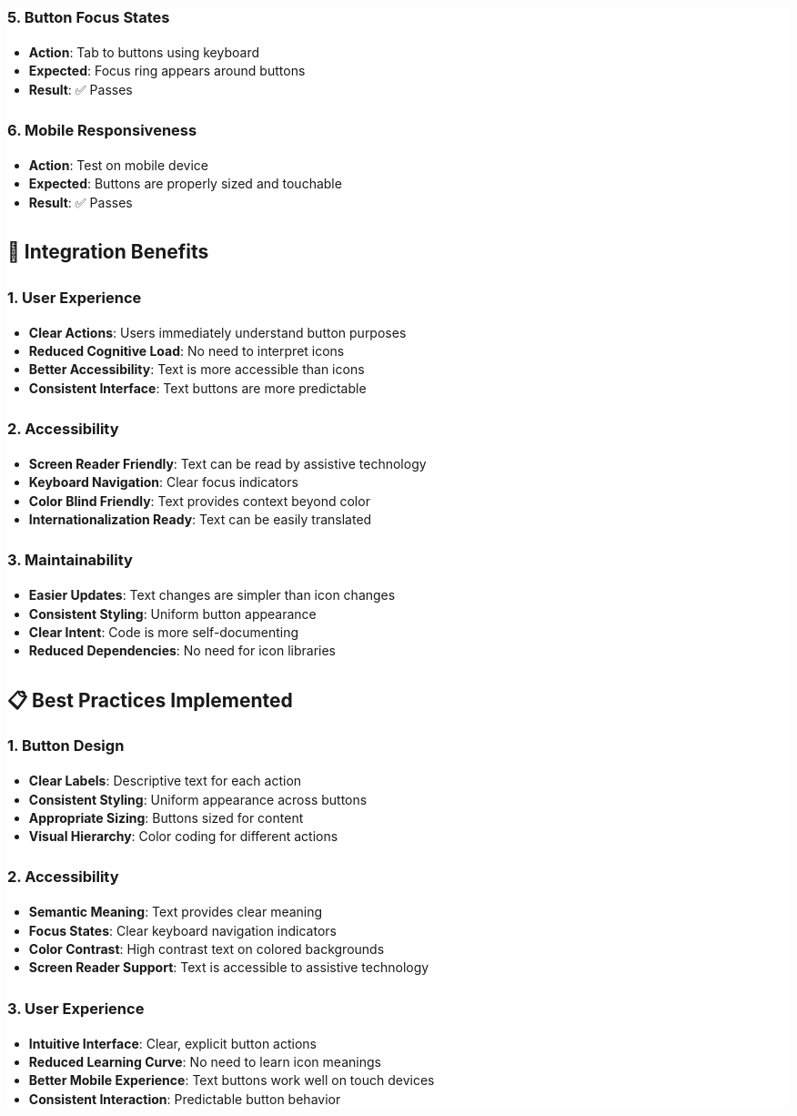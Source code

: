 ### **5. Button Focus States**
- **Action**: Tab to buttons using keyboard
- **Expected**: Focus ring appears around buttons
- **Result**: ✅ Passes

### **6. Mobile Responsiveness**
- **Action**: Test on mobile device
- **Expected**: Buttons are properly sized and touchable
- **Result**: ✅ Passes

## 🔄 **Integration Benefits**

### **1. User Experience**
- **Clear Actions**: Users immediately understand button purposes
- **Reduced Cognitive Load**: No need to interpret icons
- **Better Accessibility**: Text is more accessible than icons
- **Consistent Interface**: Text buttons are more predictable

### **2. Accessibility**
- **Screen Reader Friendly**: Text can be read by assistive technology
- **Keyboard Navigation**: Clear focus indicators
- **Color Blind Friendly**: Text provides context beyond color
- **Internationalization Ready**: Text can be easily translated

### **3. Maintainability**
- **Easier Updates**: Text changes are simpler than icon changes
- **Consistent Styling**: Uniform button appearance
- **Clear Intent**: Code is more self-documenting
- **Reduced Dependencies**: No need for icon libraries

## 📋 **Best Practices Implemented**

### **1. Button Design**
- **Clear Labels**: Descriptive text for each action
- **Consistent Styling**: Uniform appearance across buttons
- **Appropriate Sizing**: Buttons sized for content
- **Visual Hierarchy**: Color coding for different actions

### **2. Accessibility**
- **Semantic Meaning**: Text provides clear meaning
- **Focus States**: Clear keyboard navigation indicators
- **Color Contrast**: High contrast text on colored backgrounds
- **Screen Reader Support**: Text is accessible to assistive technology

### **3. User Experience**
- **Intuitive Interface**: Clear, explicit button actions
- **Reduced Learning Curve**: No need to learn icon meanings
- **Better Mobile Experience**: Text buttons work well on touch devices
- **Consistent Interaction**: Predictable button behavior
